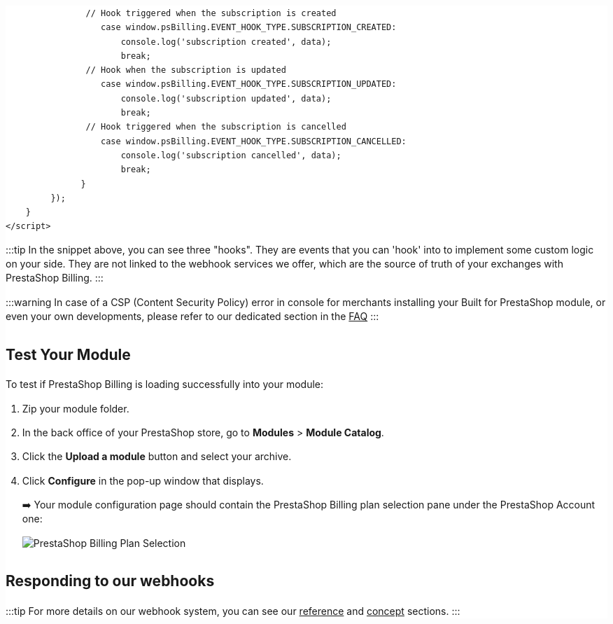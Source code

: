    ```javascript{2,13,14,15,16,17,18,19,20,21,22,23,24,25,26,27,28,29,30,31,32}
                   // Hook triggered when the subscription is created
   	    	          case window.psBilling.EVENT_HOOK_TYPE.SUBSCRIPTION_CREATED:
   	    	              console.log('subscription created', data);
   	    	              break;
                   // Hook when the subscription is updated
   	    	          case window.psBilling.EVENT_HOOK_TYPE.SUBSCRIPTION_UPDATED:
   	    	              console.log('subscription updated', data);
   		    	          break;
                   // Hook triggered when the subscription is cancelled
   	    	          case window.psBilling.EVENT_HOOK_TYPE.SUBSCRIPTION_CANCELLED:
   	        	          console.log('subscription cancelled', data);
   	        	          break;
   	    	      }
   	        });
       }
   </script>
   ```

   :::tip
   In the snippet above, you can see three "hooks". They are events that you can 'hook' into to implement some custom logic on your side. They are not linked to the webhook services we offer, which are the source of truth of your exchanges with PrestaShop Billing.
   :::

   :::warning
   In case of a CSP (Content Security Policy) error in console for merchants installing your Built for PrestaShop module, or even your own developments, please refer to our dedicated section in the [FAQ](../7-faq/README.md)
   :::

## Test Your Module

To test if PrestaShop Billing is loading successfully into your module:

1. Zip your module folder.

2. In the back office of your PrestaShop store, go to **Modules** > **Module Catalog**.

3. Click the **Upload a module** button and select your archive.

4. Click **Configure** in the pop-up window that displays.

   :arrow_right: Your module configuration page should contain the PrestaShop Billing plan selection pane under the PrestaShop Account one:

   ![PrestaShop Billing Plan Selection](/assets/images/billing/ps_billing_plan_selection.png)

## Responding to our webhooks

:::tip
For more details on our webhook system, you can see our [reference](../6-references/1-webhook/README.md) and [concept](../2-concepts/README.md#events) sections.
:::
